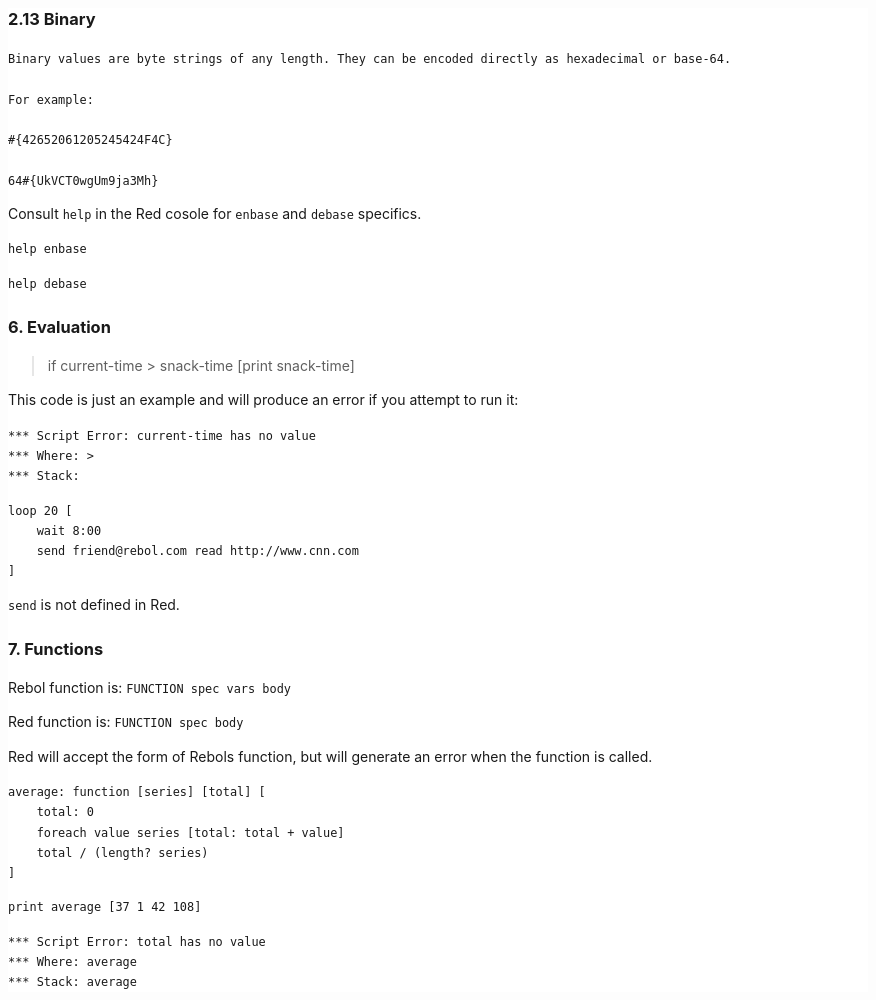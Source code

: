 ### 2.13 Binary

```red
Binary values are byte strings of any length. They can be encoded directly as hexadecimal or base-64. 

For example:

#{42652061205245424F4C}

64#{UkVCT0wgUm9ja3Mh}
```

Consult `help` in the Red cosole for `enbase` and `debase` specifics.

`help enbase`

`help debase`


### 6. Evaluation

> if current-time > snack-time [print snack-time]

This code is just an example and will produce an error if you attempt to run it: 
```red
*** Script Error: current-time has no value
*** Where: >
*** Stack:
```

```red
loop 20 [
    wait 8:00
    send friend@rebol.com read http://www.cnn.com
]
```

`send` is not defined in Red.


### 7. Functions

Rebol function is: `FUNCTION spec vars body`

Red function is: `FUNCTION spec body`

Red will accept the form of Rebols function, but will generate an error when the function is
called.
```red
average: function [series] [total] [
    total: 0
    foreach value series [total: total + value]
    total / (length? series)
]
```

`print average [37 1 42 108]`
```red
*** Script Error: total has no value
*** Where: average
*** Stack: average  
```

